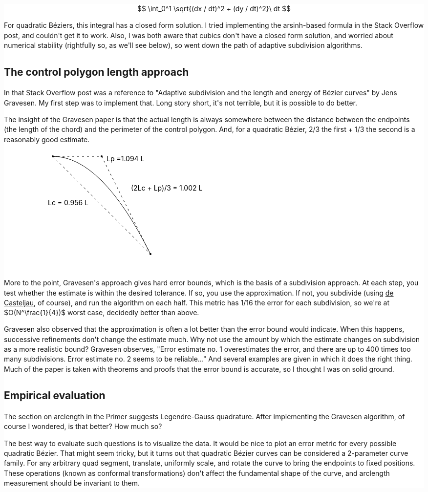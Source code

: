 $$
\int_0^1 \sqrt{(dx / dt)^2 + (dy / dt)^2}\ dt
$$

For quadratic Béziers, this integral has a closed form solution. I tried implementing the arsinh-based formula in the Stack Overflow post, and couldn't get it to work. Also, I was both aware that cubics don't have a closed form solution, and worried about numerical stability (rightfully so, as we'll see below), so went down the path of adaptive subdivision algorithms.

## The control polygon length approach

In that Stack Overflow post was a reference to "[Adaptive subdivision and the length and energy of Bézier curves][Gravesen]" by Jens Gravesen. My first step was to implement that. Long story short, it's not terrible, but it is possible to do better.

The insight of the Gravesen paper is that the actual length is always somewhere between the distance between the endpoints (the length of the chord) and the perimeter of the control polygon. And, for a quadratic Bézier, 2/3 the first + 1/3 the second is a reasonably good estimate.

<svg width="480" height="240">
    <path d="m100 10 q100 0 200 200" stroke="black" fill="none" />
    <path d="m100 10 l100 0 100 200" stroke="black" stroke-dasharray="4, 6" fill="none" />
    <text x="90" y="110">Lc = 0.956 L</text>
    <path d="m100 10 l200 200" stroke="black" stroke-dasharray="5,5" fill="none" />
    <text x="210" y="20">Lp =1.094 L</text>
    <text x="260" y="80">(2Lc + Lp)/3 = 1.002 L</text>
    <circle cx="100" cy="10" r="2" fill="black" />
    <circle cx="200" cy="10" r="2" fill="black" />
    <circle cx="300" cy="210" r="2" fill="black" />
</svg>

More to the point, Gravesen's approach gives hard error bounds, which is the basis of a subdivision approach. At each step, you test whether the estimate is within the desired tolerance. If so, you use the approximation. If not, you subdivide (using [de Casteljau], of course), and run the algorithm on each half. This metric has 1/16 the error for each subdivision, so we're at $O(N^\frac{1}{4})$ worst case, decidedly better than above.

Gravesen also observed that the approximation is often a lot better than the error bound would indicate. When this happens, successive refinements don't change the estimate much. Why not use the amount by which the estimate changes on subdivision as a more realistic bound? Gravesen observes, "Error estimate no. 1 overestimates the error, and there are up to 400 times too many subdivisions. Error estimate no. 2 seems to be reliable..." And several examples are given in which it does the right thing. Much of the paper is taken with theorems and proofs that the error bound is accurate, so I thought I was on solid ground.

## Empirical evaluation

The section on arclength in the Primer suggests Legendre-Gauss quadrature. After implementing the Gravesen algorithm, of course I wondered, is that better? How much so?

The best way to evaluate such questions is to visualize the data. It would be nice to plot an error metric for every possible quadratic Bézier. That might seem tricky, but it turns out that quadratic Bézier curves can be considered a 2-parameter curve family. For any arbitrary quad segment, translate, uniformly scale, and rotate the curve to bring the endpoints to fixed positions. These operations (known as conformal transformations) don't affect the fundamental shape of the curve, and arclength measurement should be invariant to them.


[kurbo]: http://github.com/linebender/kurbo
[A Primer on Bézier Curves]: https://pomax.github.io/bezierinfo/
[arclength]: https://pomax.github.io/bezierinfo/#arclength
[Gravesen]: https://www.sciencedirect.com/science/article/pii/0925772195000542
[de Casteljau]: https://en.wikipedia.org/wiki/De_Casteljau%27s_algorithm
[Euler explorer]: https://raphlinus.github.io/curves/2018/12/08/euler-spiral.html
[PhD thesis]: https://levien.com/phd/thesis.pdf
[Pomax/BezierInfo-2#77]: https://github.com/Pomax/BezierInfo-2/issues/77
[Behdad]: http://behdad.org/
[arclen_accuracy]: https://github.com/linebender/kurbo/blob/master/examples/arclen_accuracy.rs
[Bezier.js]: https://pomax.github.io/bezierjs/
[Mateusz Malczak]: https://web.archive.org/web/20180418075534/http://www.malczak.linuxpl.com/blog/quadratic-bezier-curve-length/
[Abel–Ruffini theorem]: https://en.wikipedia.org/wiki/Abel%E2%80%93Ruffini_theorem
[nearest point]: https://docs.rs/kurbo/0.1.0/kurbo/trait.ParamCurveNearest.html#tymethod.nearest
[TYPO Labs 2017 presentation]: https://www.youtube.com/watch?v=4_Dy3-_MyiA&feature=youtu.be&t=24m5s
[arclength in fontTools]: https://github.com/fonttools/fonttools/blob/master/Lib/fontTools/misc/bezierTools.py#L98
[Bézier Segment Arclength]: https://beta.observablehq.com/@jrus/bezier-segment-arclength
[kurbo-area]: https://docs.rs/kurbo/0.1.0/kurbo/trait.ParamCurveArea.html
[SymPy]: https://www.sympy.org/en/index.html
[Stone and DeRose geometric characterization]: https://pomax.github.io/bezierinfo/#canonical